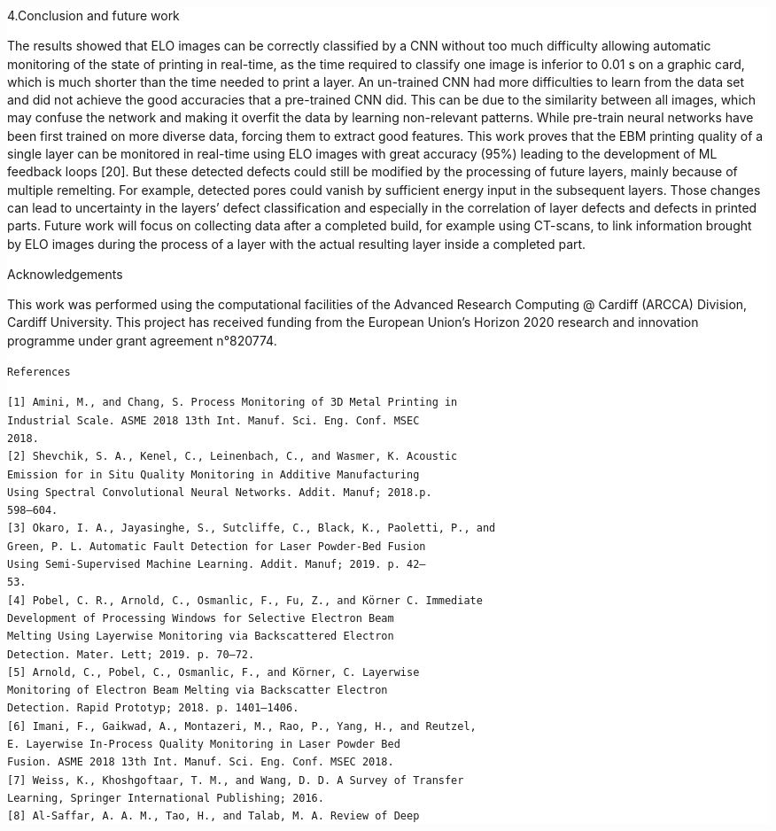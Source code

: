4.Conclusion and future work

The results showed that ELO images can be correctly
classified by a CNN without too much difficulty allowing
automatic monitoring of the state of printing in real-time, as the
time required to classify one image is inferior to 0.01 s on a
graphic card, which is much shorter than the time needed to
print a layer. An un-trained CNN had more difficulties to learn
from the data set and did not achieve the good accuracies that
a pre-trained CNN did. This can be due to the similarity
between all images, which may confuse the network and
making it overfit the data by learning non-relevant patterns.
While pre-train neural networks have been first trained on more
diverse data, forcing them to extract good features.
This work proves that the EBM printing quality of a single
layer can be monitored in real-time using ELO images with
great accuracy (95%) leading to the development of ML
feedback loops [20]. But these detected defects could still be
modified by the processing of future layers, mainly because of
multiple remelting. For example, detected pores could vanish
by sufficient energy input in the subsequent layers. Those
changes can lead to uncertainty in the layers’ defect
classification and especially in the correlation of layer defects
and defects in printed parts. Future work will focus on
collecting data after a completed build, for example using
CT-scans, to link information brought by ELO images during
the process of a layer with the actual resulting layer inside a
completed part.

Acknowledgements

This work was performed using the computational facilities
of the Advanced Research Computing @ Cardiff (ARCCA)
Division, Cardiff University.
This project has received funding from the European
Union’s Horizon 2020 research and innovation programme
under grant agreement n°820774.

```
References
```
```
[1] Amini, M., and Chang, S. Process Monitoring of 3D Metal Printing in
Industrial Scale. ASME 2018 13th Int. Manuf. Sci. Eng. Conf. MSEC
2018.
[2] Shevchik, S. A., Kenel, C., Leinenbach, C., and Wasmer, K. Acoustic
Emission for in Situ Quality Monitoring in Additive Manufacturing
Using Spectral Convolutional Neural Networks. Addit. Manuf; 2018.p.
598–604.
[3] Okaro, I. A., Jayasinghe, S., Sutcliffe, C., Black, K., Paoletti, P., and
Green, P. L. Automatic Fault Detection for Laser Powder-Bed Fusion
Using Semi-Supervised Machine Learning. Addit. Manuf; 2019. p. 42–
53.
[4] Pobel, C. R., Arnold, C., Osmanlic, F., Fu, Z., and Körner C. Immediate
Development of Processing Windows for Selective Electron Beam
Melting Using Layerwise Monitoring via Backscattered Electron
Detection. Mater. Lett; 2019. p. 70–72.
[5] Arnold, C., Pobel, C., Osmanlic, F., and Körner, C. Layerwise
Monitoring of Electron Beam Melting via Backscatter Electron
Detection. Rapid Prototyp; 2018. p. 1401–1406.
[6] Imani, F., Gaikwad, A., Montazeri, M., Rao, P., Yang, H., and Reutzel,
E. Layerwise In-Process Quality Monitoring in Laser Powder Bed
Fusion. ASME 2018 13th Int. Manuf. Sci. Eng. Conf. MSEC 2018.
[7] Weiss, K., Khoshgoftaar, T. M., and Wang, D. D. A Survey of Transfer
Learning, Springer International Publishing; 2016.
[8] Al-Saffar, A. A. M., Tao, H., and Talab, M. A. Review of Deep
```